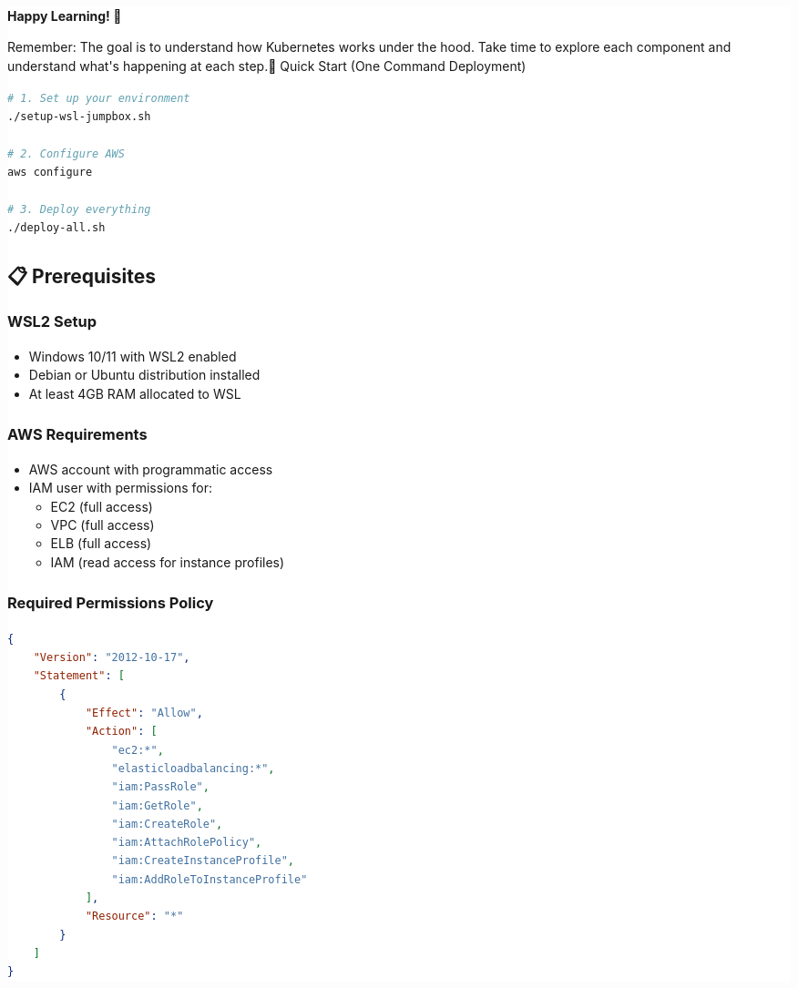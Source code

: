 
**Happy Learning! 🎉**

Remember: The goal is to understand how Kubernetes works under the hood. Take time to explore each component and understand what's happening at each step.🚀 Quick Start (One Command Deployment)

```bash
# 1. Set up your environment
./setup-wsl-jumpbox.sh

# 2. Configure AWS
aws configure

# 3. Deploy everything
./deploy-all.sh
```

## 📋 Prerequisites

### WSL2 Setup
- Windows 10/11 with WSL2 enabled
- Debian or Ubuntu distribution installed
- At least 4GB RAM allocated to WSL

### AWS Requirements
- AWS account with programmatic access
- IAM user with permissions for:
  - EC2 (full access)
  - VPC (full access)
  - ELB (full access)
  - IAM (read access for instance profiles)

### Required Permissions Policy
```json
{
    "Version": "2012-10-17",
    "Statement": [
        {
            "Effect": "Allow",
            "Action": [
                "ec2:*",
                "elasticloadbalancing:*",
                "iam:PassRole",
                "iam:GetRole",
                "iam:CreateRole",
                "iam:AttachRolePolicy",
                "iam:CreateInstanceProfile",
                "iam:AddRoleToInstanceProfile"
            ],
            "Resource": "*"
        }
    ]
}
```
